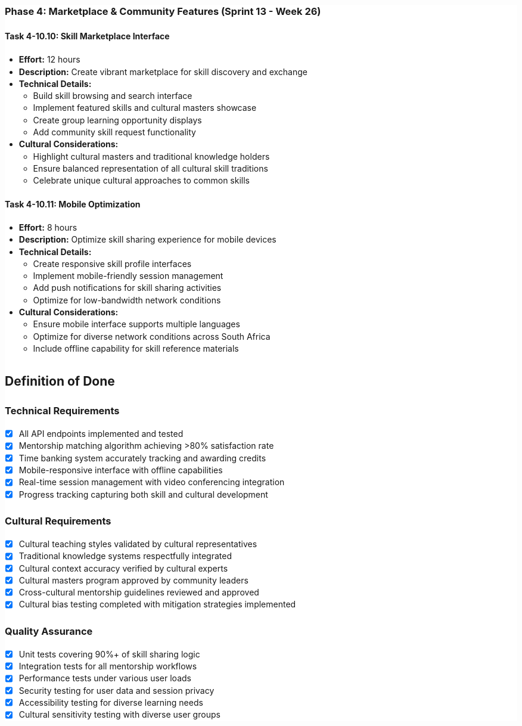 ### Phase 4: Marketplace & Community Features (Sprint 13 - Week 26)

#### Task 4-10.10: Skill Marketplace Interface
- **Effort:** 12 hours
- **Description:** Create vibrant marketplace for skill discovery and exchange
- **Technical Details:**
  - Build skill browsing and search interface
  - Implement featured skills and cultural masters showcase
  - Create group learning opportunity displays
  - Add community skill request functionality
- **Cultural Considerations:**
  - Highlight cultural masters and traditional knowledge holders
  - Ensure balanced representation of all cultural skill traditions
  - Celebrate unique cultural approaches to common skills

#### Task 4-10.11: Mobile Optimization
- **Effort:** 8 hours
- **Description:** Optimize skill sharing experience for mobile devices
- **Technical Details:**
  - Create responsive skill profile interfaces
  - Implement mobile-friendly session management
  - Add push notifications for skill sharing activities
  - Optimize for low-bandwidth network conditions
- **Cultural Considerations:**
  - Ensure mobile interface supports multiple languages
  - Optimize for diverse network conditions across South Africa
  - Include offline capability for skill reference materials

## Definition of Done

### Technical Requirements
- [x] All API endpoints implemented and tested
- [x] Mentorship matching algorithm achieving >80% satisfaction rate
- [x] Time banking system accurately tracking and awarding credits
- [x] Mobile-responsive interface with offline capabilities
- [x] Real-time session management with video conferencing integration
- [x] Progress tracking capturing both skill and cultural development

### Cultural Requirements
- [x] Cultural teaching styles validated by cultural representatives
- [x] Traditional knowledge systems respectfully integrated
- [x] Cultural context accuracy verified by cultural experts
- [x] Cultural masters program approved by community leaders
- [x] Cross-cultural mentorship guidelines reviewed and approved
- [x] Cultural bias testing completed with mitigation strategies implemented

### Quality Assurance
- [x] Unit tests covering 90%+ of skill sharing logic
- [x] Integration tests for all mentorship workflows
- [x] Performance tests under various user loads
- [x] Security testing for user data and session privacy
- [x] Accessibility testing for diverse learning needs
- [x] Cultural sensitivity testing with diverse user groups
